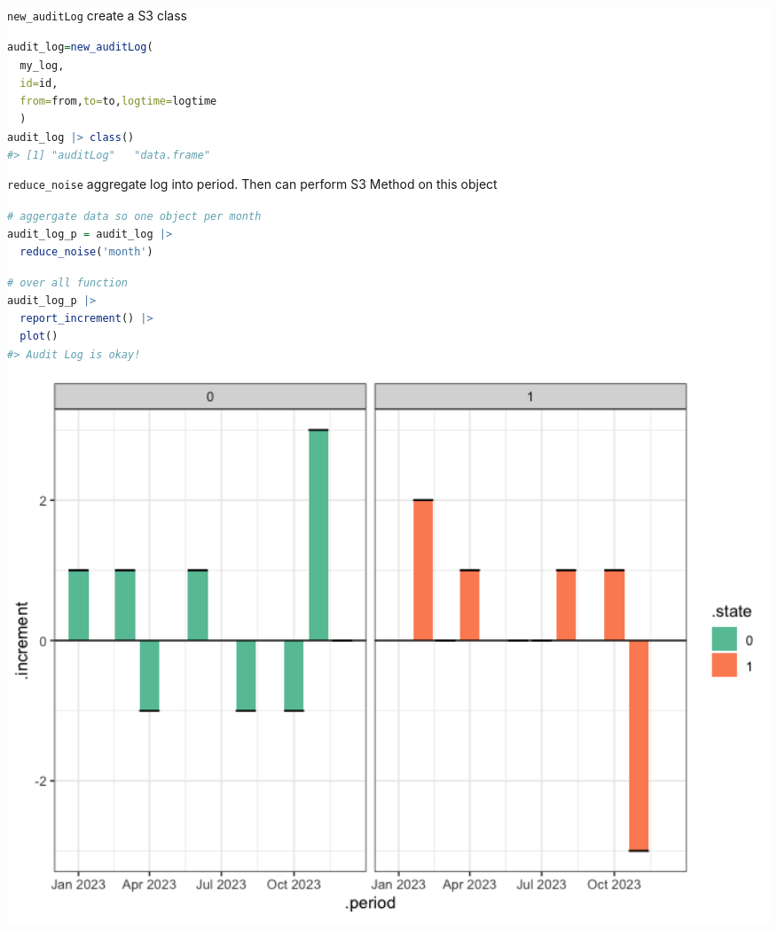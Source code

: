 `new_auditLog` create a S3 class

``` r
audit_log=new_auditLog(
  my_log,
  id=id,
  from=from,to=to,logtime=logtime
  )
audit_log |> class()
#> [1] "auditLog"   "data.frame"
```

`reduce_noise` aggregate log into period. Then can perform S3 Method on
this object

``` r
# aggergate data so one object per month
audit_log_p = audit_log |> 
  reduce_noise('month')
```

``` r
# over all function
audit_log_p |> 
  report_increment() |> 
  plot()
#> Audit Log is okay!
```

<img src="man/figures/README-unnamed-chunk-5-1.png" width="100%" />
